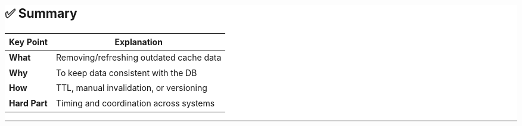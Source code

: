 
## ✅ Summary

| Key Point     | Explanation                             |
| ------------- | --------------------------------------- |
| **What**      | Removing/refreshing outdated cache data |
| **Why**       | To keep data consistent with the DB     |
| **How**       | TTL, manual invalidation, or versioning |
| **Hard Part** | Timing and coordination across systems  |

---

